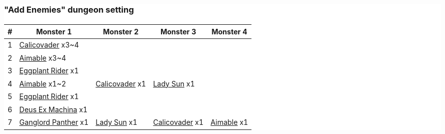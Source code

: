 ### "Add Enemies" dungeon setting


| #  | Monster 1 | Monster 2 | Monster 3 | Monster 4 |
| -- | --------- | --------- | --------- | --------- |
| 1 | [Calicovader](/neptunia/rb2/monster/0-223-calicovader.html) x3~4 |
| 2 | [Aimable](/neptunia/rb2/monster/0-225-aimable.html) x3~4 |
| 3 | [Eggplant Rider](/neptunia/rb2/monster/0-230-eggplant-rider.html) x1 |
| 4 | [Aimable](/neptunia/rb2/monster/0-225-aimable.html) x1~2 | [Calicovader](/neptunia/rb2/monster/0-223-calicovader.html) x1 | [Lady Sun](/neptunia/rb2/monster/0-227-lady-sun.html) x1 |
| 5 | [Eggplant Rider](/neptunia/rb2/monster/0-230-eggplant-rider.html) x1 |
| 6 | [Deus Ex Machina](/neptunia/rb2/monster/0-231-deus-ex-machina.html) x1 |
| 7 | [Ganglord Panther](/neptunia/rb2/monster/0-226-ganglord-panther.html) x1 | [Lady Sun](/neptunia/rb2/monster/0-227-lady-sun.html) x1 | [Calicovader](/neptunia/rb2/monster/0-223-calicovader.html) x1 | [Aimable](/neptunia/rb2/monster/0-225-aimable.html) x1 |